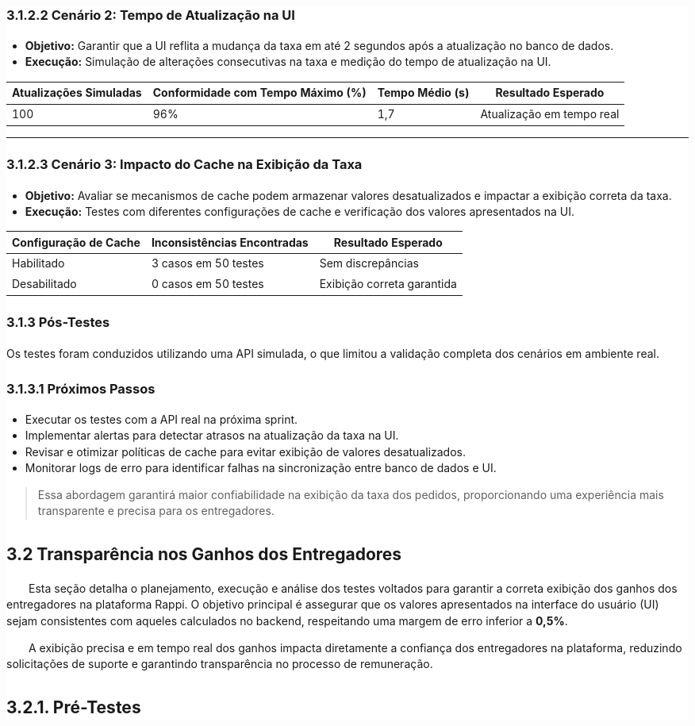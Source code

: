 
### 3.1.2.2 Cenário 2: Tempo de Atualização na UI  

- **Objetivo:** Garantir que a UI reflita a mudança da taxa em até 2 segundos após a atualização no banco de dados.  
- **Execução:** Simulação de alterações consecutivas na taxa e medição do tempo de atualização na UI.  

| Atualizações Simuladas | Conformidade com Tempo Máximo (%) | Tempo Médio (s) | Resultado Esperado |
|-----------------------|--------------------------------|-----------------|-------------------|
| 100                   | 96%                            | 1,7             | Atualização em tempo real |

---

### 3.1.2.3 Cenário 3: Impacto do Cache na Exibição da Taxa  

- **Objetivo:** Avaliar se mecanismos de cache podem armazenar valores desatualizados e impactar a exibição correta da taxa.  
- **Execução:** Testes com diferentes configurações de cache e verificação dos valores apresentados na UI.  

| Configuração de Cache | Inconsistências Encontradas | Resultado Esperado |
|----------------------|---------------------------|-------------------|
| Habilitado          | 3 casos em 50 testes      | Sem discrepâncias |
| Desabilitado        | 0 casos em 50 testes      | Exibição correta garantida |

### 3.1.3 Pós-Testes
Os testes foram conduzidos utilizando uma API simulada, o que limitou a validação completa dos cenários em ambiente real.

### 3.1.3.1 Próximos Passos
- Executar os testes com a API real na próxima sprint.
- Implementar alertas para detectar atrasos na atualização da taxa na UI.
- Revisar e otimizar políticas de cache para evitar exibição de valores desatualizados.
- Monitorar logs de erro para identificar falhas na sincronização entre banco de dados e UI.

> Essa abordagem garantirá maior confiabilidade na exibição da taxa dos pedidos, proporcionando uma experiência mais transparente e precisa para os entregadores. 

## 3.2 Transparência nos Ganhos dos Entregadores  

&emsp;&emsp;Esta seção detalha o planejamento, execução e análise dos testes voltados para garantir a correta exibição dos ganhos dos entregadores na plataforma Rappi. O objetivo principal é assegurar que os valores apresentados na interface do usuário (UI) sejam consistentes com aqueles calculados no backend, respeitando uma margem de erro inferior a **0,5%**.  

&emsp;&emsp;A exibição precisa e em tempo real dos ganhos impacta diretamente a confiança dos entregadores na plataforma, reduzindo solicitações de suporte e garantindo transparência no processo de remuneração.  

## 3.2.1. Pré-Testes  
